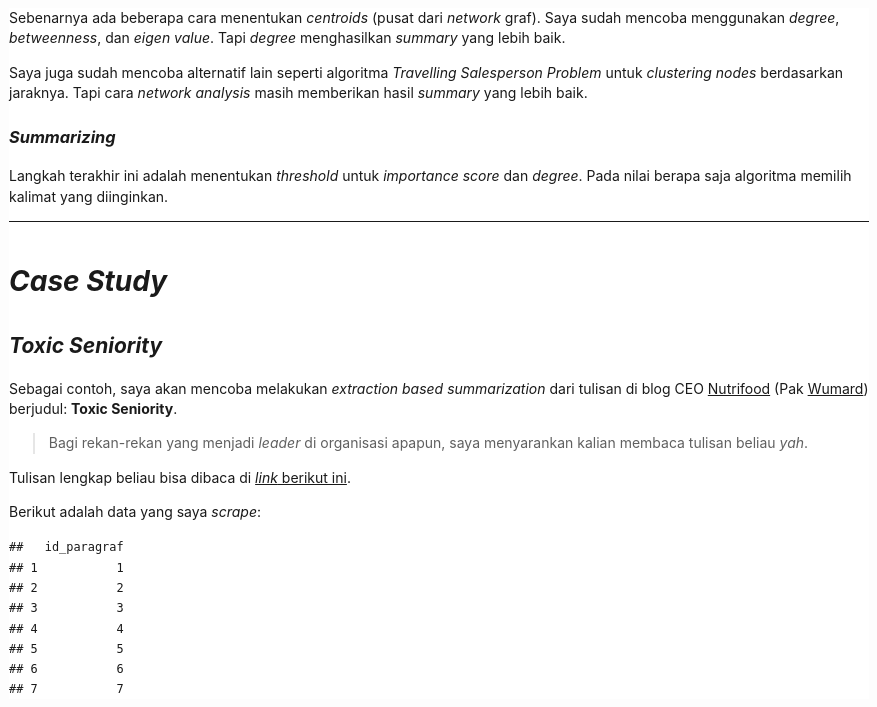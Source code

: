 Sebenarnya ada beberapa cara menentukan *centroids* (pusat dari
*network* graf). Saya sudah mencoba menggunakan *degree*, *betweenness*,
dan *eigen value*. Tapi *degree* menghasilkan *summary* yang lebih baik.

Saya juga sudah mencoba alternatif lain seperti algoritma *Travelling
Salesperson Problem* untuk *clustering* *nodes* berdasarkan jaraknya.
Tapi cara *network analysis* masih memberikan hasil *summary* yang lebih
baik.

### *Summarizing*

Langkah terakhir ini adalah menentukan *threshold* untuk *importance
score* dan *degree*. Pada nilai berapa saja algoritma memilih kalimat
yang diinginkan.

-----

# *Case Study*

## *Toxic Seniority*

Sebagai contoh, saya akan mencoba melakukan *extraction based
summarization* dari tulisan di blog CEO
[Nutrifood](https://www.nutrifood.co.id/) (Pak
[Wumard](https://www.instagram.com/wumard/?hl=en)) berjudul: **Toxic
Seniority**.

> Bagi rekan-rekan yang menjadi *leader* di organisasi apapun, saya
> menyarankan kalian membaca tulisan beliau *yah*.

Tulisan lengkap beliau bisa dibaca di [*link* berikut
ini](https://wumard.wordpress.com/2020/09/20/toxic-seniority).

Berikut adalah data yang saya *scrape*:

    ##   id_paragraf
    ## 1           1
    ## 2           2
    ## 3           3
    ## 4           4
    ## 5           5
    ## 6           6
    ## 7           7